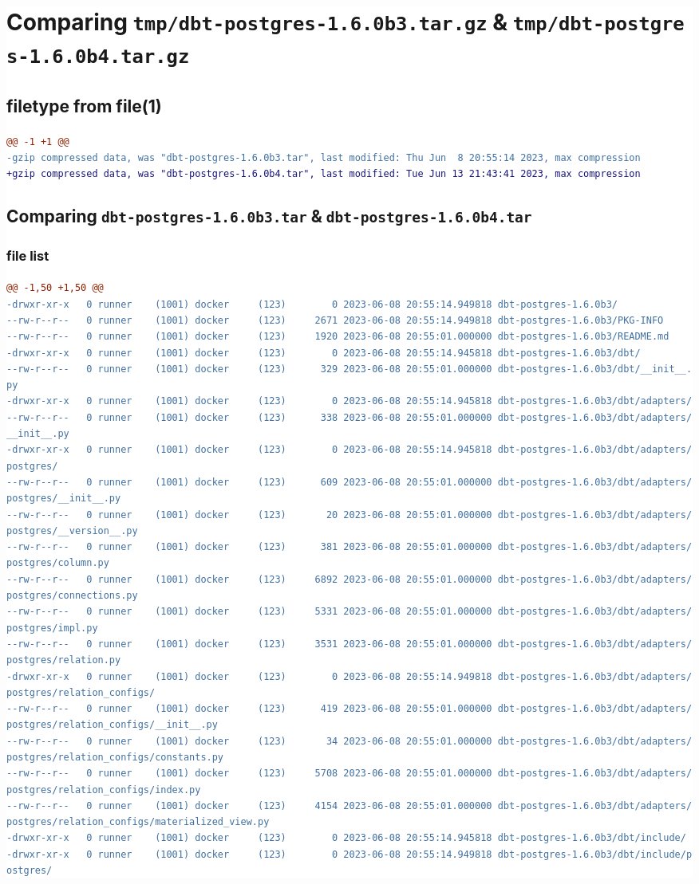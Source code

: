 # Comparing `tmp/dbt-postgres-1.6.0b3.tar.gz` & `tmp/dbt-postgres-1.6.0b4.tar.gz`

## filetype from file(1)

```diff
@@ -1 +1 @@
-gzip compressed data, was "dbt-postgres-1.6.0b3.tar", last modified: Thu Jun  8 20:55:14 2023, max compression
+gzip compressed data, was "dbt-postgres-1.6.0b4.tar", last modified: Tue Jun 13 21:43:41 2023, max compression
```

## Comparing `dbt-postgres-1.6.0b3.tar` & `dbt-postgres-1.6.0b4.tar`

### file list

```diff
@@ -1,50 +1,50 @@
-drwxr-xr-x   0 runner    (1001) docker     (123)        0 2023-06-08 20:55:14.949818 dbt-postgres-1.6.0b3/
--rw-r--r--   0 runner    (1001) docker     (123)     2671 2023-06-08 20:55:14.949818 dbt-postgres-1.6.0b3/PKG-INFO
--rw-r--r--   0 runner    (1001) docker     (123)     1920 2023-06-08 20:55:01.000000 dbt-postgres-1.6.0b3/README.md
-drwxr-xr-x   0 runner    (1001) docker     (123)        0 2023-06-08 20:55:14.945818 dbt-postgres-1.6.0b3/dbt/
--rw-r--r--   0 runner    (1001) docker     (123)      329 2023-06-08 20:55:01.000000 dbt-postgres-1.6.0b3/dbt/__init__.py
-drwxr-xr-x   0 runner    (1001) docker     (123)        0 2023-06-08 20:55:14.945818 dbt-postgres-1.6.0b3/dbt/adapters/
--rw-r--r--   0 runner    (1001) docker     (123)      338 2023-06-08 20:55:01.000000 dbt-postgres-1.6.0b3/dbt/adapters/__init__.py
-drwxr-xr-x   0 runner    (1001) docker     (123)        0 2023-06-08 20:55:14.945818 dbt-postgres-1.6.0b3/dbt/adapters/postgres/
--rw-r--r--   0 runner    (1001) docker     (123)      609 2023-06-08 20:55:01.000000 dbt-postgres-1.6.0b3/dbt/adapters/postgres/__init__.py
--rw-r--r--   0 runner    (1001) docker     (123)       20 2023-06-08 20:55:01.000000 dbt-postgres-1.6.0b3/dbt/adapters/postgres/__version__.py
--rw-r--r--   0 runner    (1001) docker     (123)      381 2023-06-08 20:55:01.000000 dbt-postgres-1.6.0b3/dbt/adapters/postgres/column.py
--rw-r--r--   0 runner    (1001) docker     (123)     6892 2023-06-08 20:55:01.000000 dbt-postgres-1.6.0b3/dbt/adapters/postgres/connections.py
--rw-r--r--   0 runner    (1001) docker     (123)     5331 2023-06-08 20:55:01.000000 dbt-postgres-1.6.0b3/dbt/adapters/postgres/impl.py
--rw-r--r--   0 runner    (1001) docker     (123)     3531 2023-06-08 20:55:01.000000 dbt-postgres-1.6.0b3/dbt/adapters/postgres/relation.py
-drwxr-xr-x   0 runner    (1001) docker     (123)        0 2023-06-08 20:55:14.949818 dbt-postgres-1.6.0b3/dbt/adapters/postgres/relation_configs/
--rw-r--r--   0 runner    (1001) docker     (123)      419 2023-06-08 20:55:01.000000 dbt-postgres-1.6.0b3/dbt/adapters/postgres/relation_configs/__init__.py
--rw-r--r--   0 runner    (1001) docker     (123)       34 2023-06-08 20:55:01.000000 dbt-postgres-1.6.0b3/dbt/adapters/postgres/relation_configs/constants.py
--rw-r--r--   0 runner    (1001) docker     (123)     5708 2023-06-08 20:55:01.000000 dbt-postgres-1.6.0b3/dbt/adapters/postgres/relation_configs/index.py
--rw-r--r--   0 runner    (1001) docker     (123)     4154 2023-06-08 20:55:01.000000 dbt-postgres-1.6.0b3/dbt/adapters/postgres/relation_configs/materialized_view.py
-drwxr-xr-x   0 runner    (1001) docker     (123)        0 2023-06-08 20:55:14.945818 dbt-postgres-1.6.0b3/dbt/include/
-drwxr-xr-x   0 runner    (1001) docker     (123)        0 2023-06-08 20:55:14.949818 dbt-postgres-1.6.0b3/dbt/include/postgres/
```